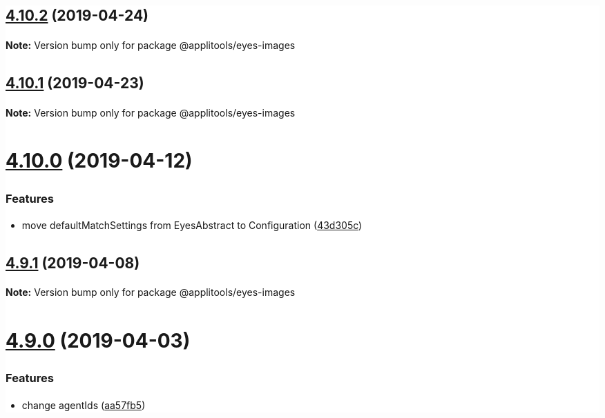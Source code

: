 



## [4.10.2](https://github.com/applitools/eyes.sdk.javascript1/compare/@applitools/eyes-images@4.10.1...@applitools/eyes-images@4.10.2) (2019-04-24)

**Note:** Version bump only for package @applitools/eyes-images





## [4.10.1](https://github.com/applitools/eyes.sdk.javascript1/compare/@applitools/eyes-images@4.10.0...@applitools/eyes-images@4.10.1) (2019-04-23)

**Note:** Version bump only for package @applitools/eyes-images






# [4.10.0](https://github.com/applitools/eyes.sdk.javascript1/compare/@applitools/eyes-images@4.9.1...@applitools/eyes-images@4.10.0) (2019-04-12)


### Features

* move defaultMatchSettings from EyesAbstract to Configuration ([43d305c](https://github.com/applitools/eyes.sdk.javascript1/commit/43d305c))





## [4.9.1](https://github.com/applitools/eyes.sdk.javascript1/compare/@applitools/eyes-images@4.9.0...@applitools/eyes-images@4.9.1) (2019-04-08)

**Note:** Version bump only for package @applitools/eyes-images





# [4.9.0](https://github.com/applitools/eyes.sdk.javascript1/compare/@applitools/eyes-images@4.8.7...@applitools/eyes-images@4.9.0) (2019-04-03)


### Features

* change agentIds ([aa57fb5](https://github.com/applitools/eyes.sdk.javascript1/commit/aa57fb5))

